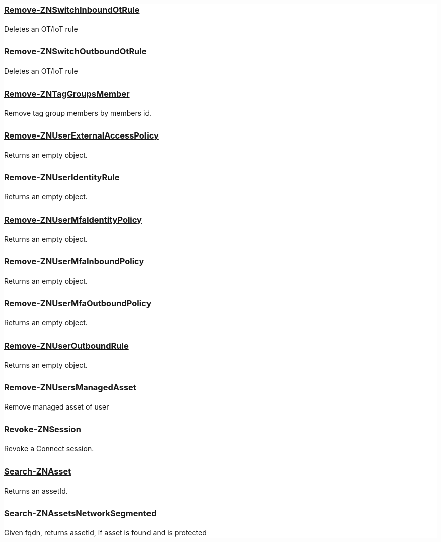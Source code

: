 ### [Remove-ZNSwitchInboundOtRule](Remove-ZNSwitchInboundOtRule.md)
Deletes an OT/IoT rule

### [Remove-ZNSwitchOutboundOtRule](Remove-ZNSwitchOutboundOtRule.md)
Deletes an OT/IoT rule

### [Remove-ZNTagGroupsMember](Remove-ZNTagGroupsMember.md)
Remove tag group members by members id.

### [Remove-ZNUserExternalAccessPolicy](Remove-ZNUserExternalAccessPolicy.md)
Returns an empty object.

### [Remove-ZNUserIdentityRule](Remove-ZNUserIdentityRule.md)
Returns an empty object.

### [Remove-ZNUserMfaIdentityPolicy](Remove-ZNUserMfaIdentityPolicy.md)
Returns an empty object.

### [Remove-ZNUserMfaInboundPolicy](Remove-ZNUserMfaInboundPolicy.md)
Returns an empty object.

### [Remove-ZNUserMfaOutboundPolicy](Remove-ZNUserMfaOutboundPolicy.md)
Returns an empty object.

### [Remove-ZNUserOutboundRule](Remove-ZNUserOutboundRule.md)
Returns an empty object.

### [Remove-ZNUsersManagedAsset](Remove-ZNUsersManagedAsset.md)
Remove managed asset of user

### [Revoke-ZNSession](Revoke-ZNSession.md)
Revoke a Connect session.

### [Search-ZNAsset](Search-ZNAsset.md)
Returns an assetId.

### [Search-ZNAssetsNetworkSegmented](Search-ZNAssetsNetworkSegmented.md)
Given fqdn, returns assetId, if asset is found and is protected
